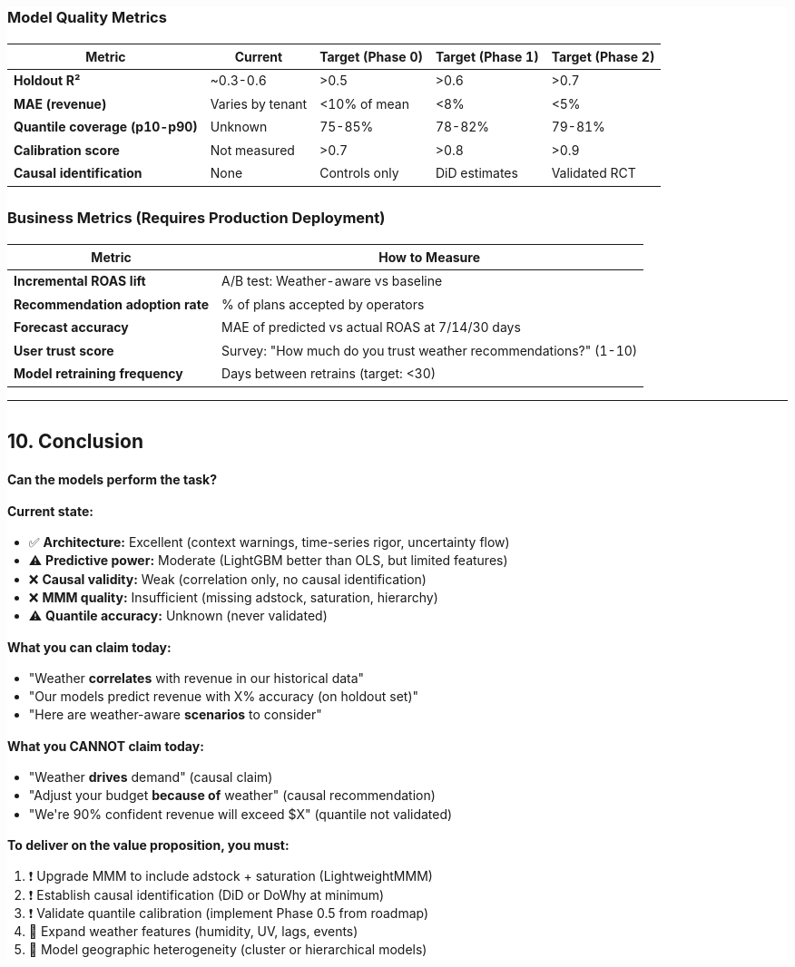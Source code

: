 ### Model Quality Metrics

| Metric | Current | Target (Phase 0) | Target (Phase 1) | Target (Phase 2) |
|--------|---------|------------------|------------------|------------------|
| **Holdout R²** | ~0.3-0.6 | >0.5 | >0.6 | >0.7 |
| **MAE (revenue)** | Varies by tenant | <10% of mean | <8% | <5% |
| **Quantile coverage (p10-p90)** | Unknown | 75-85% | 78-82% | 79-81% |
| **Calibration score** | Not measured | >0.7 | >0.8 | >0.9 |
| **Causal identification** | None | Controls only | DiD estimates | Validated RCT |

### Business Metrics (Requires Production Deployment)

| Metric | How to Measure |
|--------|----------------|
| **Incremental ROAS lift** | A/B test: Weather-aware vs baseline |
| **Recommendation adoption rate** | % of plans accepted by operators |
| **Forecast accuracy** | MAE of predicted vs actual ROAS at 7/14/30 days |
| **User trust score** | Survey: "How much do you trust weather recommendations?" (1-10) |
| **Model retraining frequency** | Days between retrains (target: <30) |

---

## 10. Conclusion

**Can the models perform the task?**

**Current state:**
- ✅ **Architecture:** Excellent (context warnings, time-series rigor, uncertainty flow)
- ⚠️ **Predictive power:** Moderate (LightGBM better than OLS, but limited features)
- ❌ **Causal validity:** Weak (correlation only, no causal identification)
- ❌ **MMM quality:** Insufficient (missing adstock, saturation, hierarchy)
- ⚠️ **Quantile accuracy:** Unknown (never validated)

**What you can claim today:**
- "Weather **correlates** with revenue in our historical data"
- "Our models predict revenue with X% accuracy (on holdout set)"
- "Here are weather-aware **scenarios** to consider"

**What you CANNOT claim today:**
- "Weather **drives** demand" (causal claim)
- "Adjust your budget **because of** weather" (causal recommendation)
- "We're 90% confident revenue will exceed $X" (quantile not validated)

**To deliver on the value proposition, you must:**
1. ❗ Upgrade MMM to include adstock + saturation (LightweightMMM)
2. ❗ Establish causal identification (DiD or DoWhy at minimum)
3. ❗ Validate quantile calibration (implement Phase 0.5 from roadmap)
4. 🔄 Expand weather features (humidity, UV, lags, events)
5. 🔄 Model geographic heterogeneity (cluster or hierarchical models)
